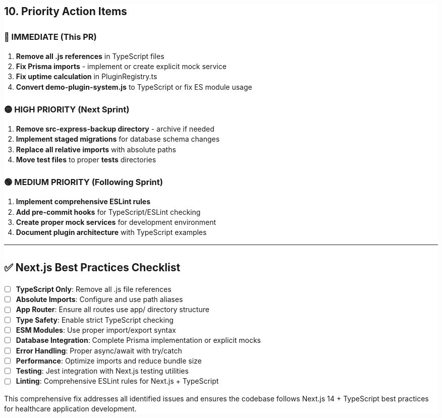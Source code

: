 
## **10. Priority Action Items**

### **🔴 IMMEDIATE (This PR)**
1. **Remove all .js references** in TypeScript files
2. **Fix Prisma imports** - implement or create explicit mock service  
3. **Fix uptime calculation** in PluginRegistry.ts
4. **Convert demo-plugin-system.js** to TypeScript or fix ES module usage

### **🟡 HIGH PRIORITY (Next Sprint)**
1. **Remove src-express-backup directory** - archive if needed
2. **Implement staged migrations** for database schema changes
3. **Replace all relative imports** with absolute paths
4. **Move test files** to proper __tests__ directories

### **🟢 MEDIUM PRIORITY (Following Sprint)**
1. **Implement comprehensive ESLint rules**
2. **Add pre-commit hooks** for TypeScript/ESLint checking
3. **Create proper mock services** for development environment
4. **Document plugin architecture** with TypeScript examples

---

## **✅ Next.js Best Practices Checklist**

- [ ] **TypeScript Only**: Remove all .js file references
- [ ] **Absolute Imports**: Configure and use path aliases  
- [ ] **App Router**: Ensure all routes use app/ directory structure
- [ ] **Type Safety**: Enable strict TypeScript checking
- [ ] **ESM Modules**: Use proper import/export syntax
- [ ] **Database Integration**: Complete Prisma implementation or explicit mocks
- [ ] **Error Handling**: Proper async/await with try/catch
- [ ] **Performance**: Optimize imports and reduce bundle size
- [ ] **Testing**: Jest integration with Next.js testing utilities
- [ ] **Linting**: Comprehensive ESLint rules for Next.js + TypeScript

This comprehensive fix addresses all identified issues and ensures the codebase follows Next.js 14 + TypeScript best practices for healthcare application development.